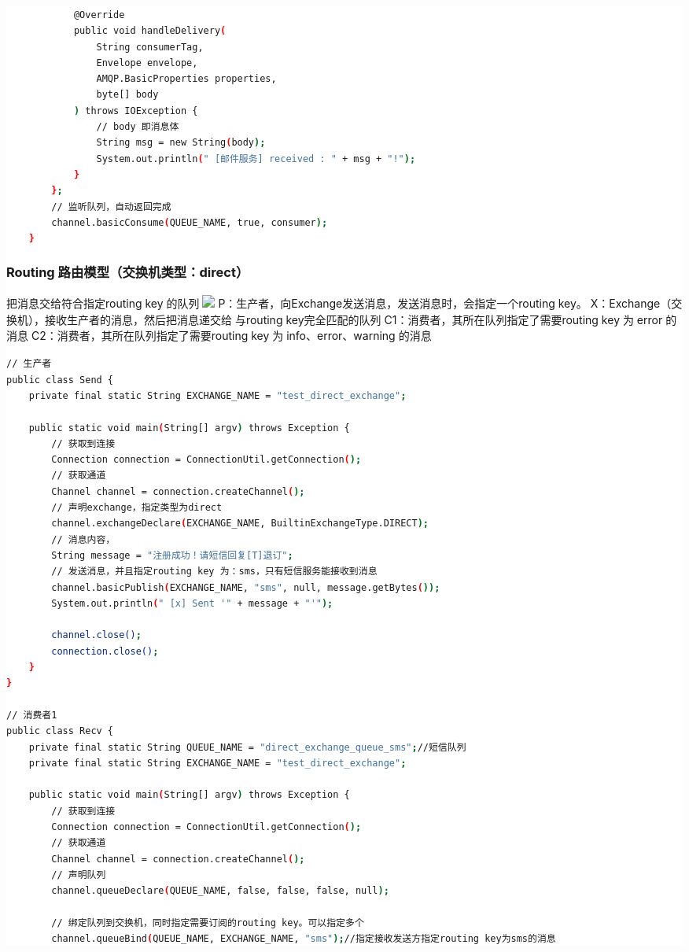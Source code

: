 ``` bash
            @Override
            public void handleDelivery(
            	String consumerTag,
            	Envelope envelope,
            	AMQP.BasicProperties properties,
            	byte[] body
            ) throws IOException {
                // body 即消息体
                String msg = new String(body);
                System.out.println(" [邮件服务] received : " + msg + "!");
            }
        };
        // 监听队列，自动返回完成
        channel.basicConsume(QUEUE_NAME, true, consumer);
    }
```

### Routing 路由模型（交换机类型：direct）
把消息交给符合指定routing key 的队列
![](/post_imgs/rabbitmq_1-1-6.png)
P：生产者，向Exchange发送消息，发送消息时，会指定一个routing key。
X：Exchange（交换机），接收生产者的消息，然后把消息递交给 与routing key完全匹配的队列
C1：消费者，其所在队列指定了需要routing key 为 error 的消息
C2：消费者，其所在队列指定了需要routing key 为 info、error、warning 的消息
``` bash
// 生产者
public class Send {
    private final static String EXCHANGE_NAME = "test_direct_exchange";
 
    public static void main(String[] argv) throws Exception {
        // 获取到连接
        Connection connection = ConnectionUtil.getConnection();
        // 获取通道
        Channel channel = connection.createChannel();
        // 声明exchange，指定类型为direct
        channel.exchangeDeclare(EXCHANGE_NAME, BuiltinExchangeType.DIRECT);
        // 消息内容，
        String message = "注册成功！请短信回复[T]退订";
        // 发送消息，并且指定routing key 为：sms，只有短信服务能接收到消息
        channel.basicPublish(EXCHANGE_NAME, "sms", null, message.getBytes());
        System.out.println(" [x] Sent '" + message + "'");
 
        channel.close();
        connection.close();
    }
}

// 消费者1
public class Recv {
    private final static String QUEUE_NAME = "direct_exchange_queue_sms";//短信队列
    private final static String EXCHANGE_NAME = "test_direct_exchange";
 
    public static void main(String[] argv) throws Exception {
        // 获取到连接
        Connection connection = ConnectionUtil.getConnection();
        // 获取通道
        Channel channel = connection.createChannel();
        // 声明队列
        channel.queueDeclare(QUEUE_NAME, false, false, false, null);
        
        // 绑定队列到交换机，同时指定需要订阅的routing key。可以指定多个
        channel.queueBind(QUEUE_NAME, EXCHANGE_NAME, "sms");//指定接收发送方指定routing key为sms的消息
```